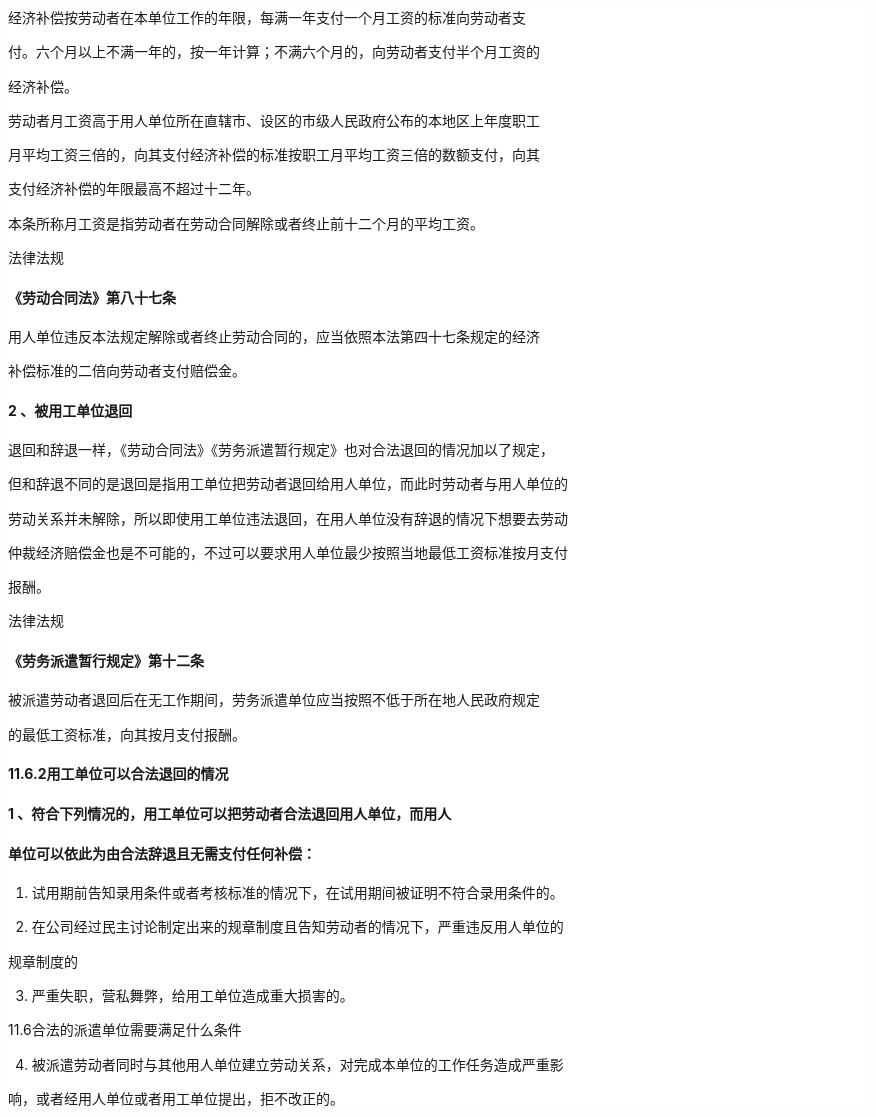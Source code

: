 经济补偿按劳动者在本单位工作的年限，每满一年支付一个月工资的标准向劳动者支

付。六个月以上不满一年的，按一年计算；不满六个月的，向劳动者支付半个月工资的

经济补偿。

劳动者月工资高于用人单位所在直辖市、设区的市级人民政府公布的本地区上年度职工

月平均工资三倍的，向其支付经济补偿的标准按职工月平均工资三倍的数额支付，向其

支付经济补偿的年限最高不超过十二年。

本条所称月工资是指劳动者在劳动合同解除或者终止前十二个月的平均工资。

法律法规

#### 《劳动合同法》第八十七条

用人单位违反本法规定解除或者终止劳动合同的，应当依照本法第四十七条规定的经济

补偿标准的二倍向劳动者支付赔偿金。

#### 2 、被用工单位退回

退回和辞退一样，《劳动合同法》《劳务派遣暂行规定》也对合法退回的情况加以了规定，

但和辞退不同的是退回是指用工单位把劳动者退回给用人单位，而此时劳动者与用人单位的

劳动关系并未解除，所以即使用工单位违法退回，在用人单位没有辞退的情况下想要去劳动

仲裁经济赔偿金也是不可能的，不过可以要求用人单位最少按照当地最低工资标准按月支付

报酬。

法律法规

#### 《劳务派遣暂行规定》第十二条

被派遣劳动者退回后在无工作期间，劳务派遣单位应当按照不低于所在地人民政府规定

的最低工资标准，向其按月支付报酬。

#### 11.6.2用工单位可以合法退回的情况

#### 1 、符合下列情况的，用工单位可以把劳动者合法退回用人单位，而用人

#### 单位可以依此为由合法辞退且无需支付任何补偿：

1. 试用期前告知录用条件或者考核标准的情况下，在试用期间被证明不符合录用条件的。

2. 在公司经过民主讨论制定出来的规章制度且告知劳动者的情况下，严重违反用人单位的

规章制度的

3. 严重失职，营私舞弊，给用工单位造成重大损害的。


11.6合法的派遣单位需要满足什么条件

4. 被派遣劳动者同时与其他用人单位建立劳动关系，对完成本单位的工作任务造成严重影

响，或者经用人单位或者用工单位提出，拒不改正的。
